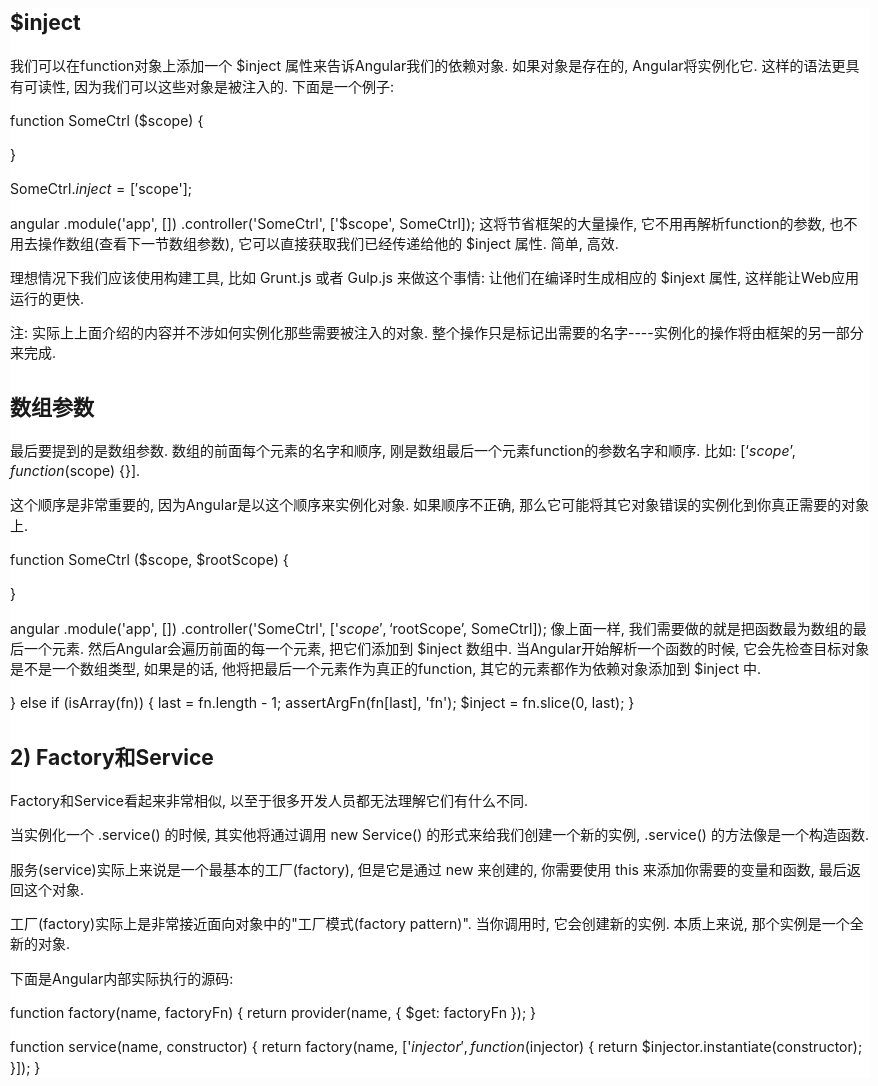 ## $inject

我们可以在function对象上添加一个 $inject 属性来告诉Angular我们的依赖对象. 如果对象是存在的, Angular将实例化它. 这样的语法更具有可读性, 因为我们可以这些对象是被注入的. 下面是一个例子:

function SomeCtrl ($scope) {

}

SomeCtrl.$inject = ['$scope'];

angular
  .module('app', [])
  .controller('SomeCtrl', ['$scope', SomeCtrl]);
这将节省框架的大量操作, 它不用再解析function的参数, 也不用去操作数组(查看下一节数组参数), 它可以直接获取我们已经传递给他的 $inject 属性. 简单, 高效.

理想情况下我们应该使用构建工具, 比如 Grunt.js 或者 Gulp.js 来做这个事情: 让他们在编译时生成相应的 $injext 属性, 这样能让Web应用运行的更快.

注: 实际上上面介绍的内容并不涉如何实例化那些需要被注入的对象. 整个操作只是标记出需要的名字----实例化的操作将由框架的另一部分来完成.

## 数组参数

最后要提到的是数组参数. 数组的前面每个元素的名字和顺序, 刚是数组最后一个元素function的参数名字和顺序. 比如: [‘$scope’, function ($scope) {}].

这个顺序是非常重要的, 因为Angular是以这个顺序来实例化对象. 如果顺序不正确, 那么它可能将其它对象错误的实例化到你真正需要的对象上.

function SomeCtrl ($scope, $rootScope) {

}

angular
  .module('app', [])
  .controller('SomeCtrl', ['$scope', ‘$rootScope’, SomeCtrl]);
像上面一样, 我们需要做的就是把函数最为数组的最后一个元素. 然后Angular会遍历前面的每一个元素, 把它们添加到 $inject 数组中. 当Angular开始解析一个函数的时候, 它会先检查目标对象是不是一个数组类型, 如果是的话, 他将把最后一个元素作为真正的function, 其它的元素都作为依赖对象添加到 $inject 中.

} else if (isArray(fn)) {
  last = fn.length - 1;
  assertArgFn(fn[last], 'fn');
  $inject = fn.slice(0, last);
}
## 2) Factory和Service

Factory和Service看起来非常相似, 以至于很多开发人员都无法理解它们有什么不同.

当实例化一个 .service() 的时候, 其实他将通过调用 new Service() 的形式来给我们创建一个新的实例, .service() 的方法像是一个构造函数.

服务(service)实际上来说是一个最基本的工厂(factory), 但是它是通过 new 来创建的, 你需要使用 this 来添加你需要的变量和函数, 最后返回这个对象.

工厂(factory)实际上是非常接近面向对象中的"工厂模式(factory pattern)". 当你调用时, 它会创建新的实例. 本质上来说, 那个实例是一个全新的对象.

下面是Angular内部实际执行的源码:

  function factory(name, factoryFn) { return provider(name, { $get: factoryFn }); }

  function service(name, constructor) {
    return factory(name, ['$injector', function($injector) {
      return $injector.instantiate(constructor);
    }]);
  }
	